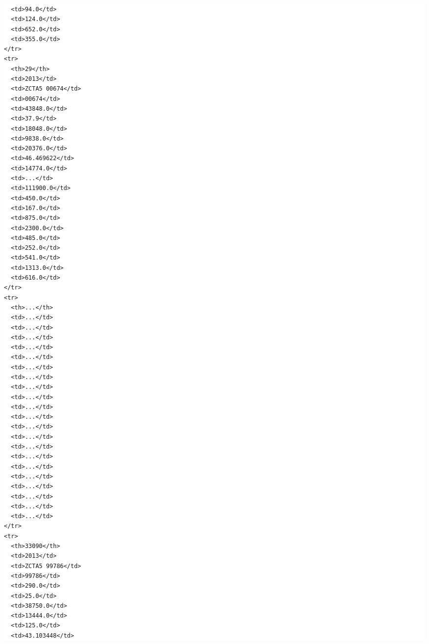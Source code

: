       <td>94.0</td>
      <td>124.0</td>
      <td>652.0</td>
      <td>355.0</td>
    </tr>
    <tr>
      <th>29</th>
      <td>2013</td>
      <td>ZCTA5 00674</td>
      <td>00674</td>
      <td>43848.0</td>
      <td>37.9</td>
      <td>18048.0</td>
      <td>9838.0</td>
      <td>20376.0</td>
      <td>46.469622</td>
      <td>14774.0</td>
      <td>...</td>
      <td>111900.0</td>
      <td>450.0</td>
      <td>167.0</td>
      <td>875.0</td>
      <td>2300.0</td>
      <td>485.0</td>
      <td>252.0</td>
      <td>541.0</td>
      <td>1313.0</td>
      <td>616.0</td>
    </tr>
    <tr>
      <th>...</th>
      <td>...</td>
      <td>...</td>
      <td>...</td>
      <td>...</td>
      <td>...</td>
      <td>...</td>
      <td>...</td>
      <td>...</td>
      <td>...</td>
      <td>...</td>
      <td>...</td>
      <td>...</td>
      <td>...</td>
      <td>...</td>
      <td>...</td>
      <td>...</td>
      <td>...</td>
      <td>...</td>
      <td>...</td>
      <td>...</td>
      <td>...</td>
    </tr>
    <tr>
      <th>33090</th>
      <td>2013</td>
      <td>ZCTA5 99786</td>
      <td>99786</td>
      <td>290.0</td>
      <td>25.0</td>
      <td>38750.0</td>
      <td>13444.0</td>
      <td>125.0</td>
      <td>43.103448</td>